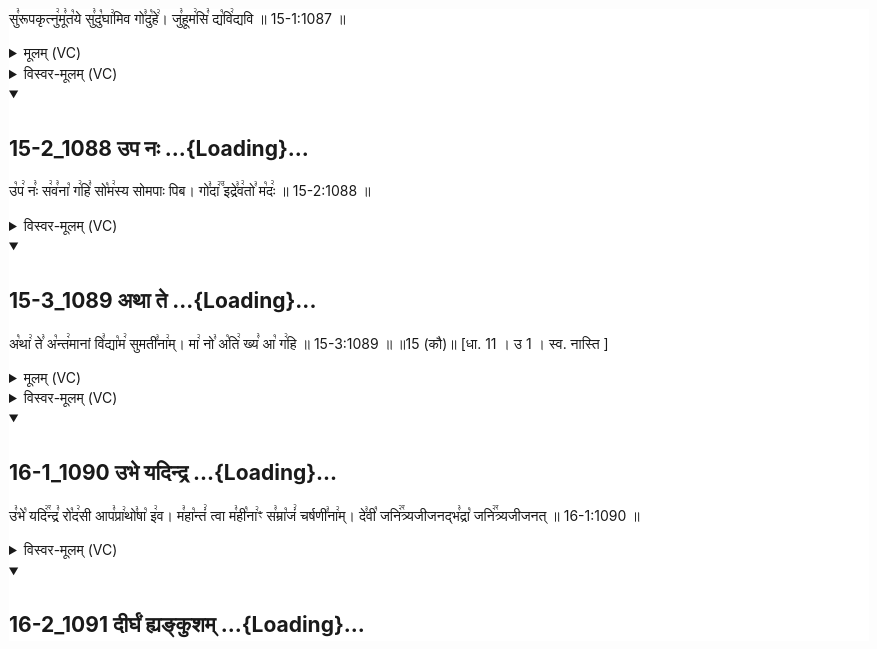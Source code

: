 सु꣣रूपकृत्नु꣢मू꣣त꣡ये सु꣣दु꣡घा꣢मिव गो꣣दु꣡हे꣢। जु꣣हूम꣢सि꣣ द्य꣡वि꣢द्यवि ॥ 15-1:1087 ॥

<details><summary>मूलम् (VC)</summary></details>
<details><summary>विस्वर-मूलम् (VC)</summary></details>
</details>
</div>
<div class="js_include" includetitle="true" newlevelforh1="2" unfilled url="/vedAH_sAma/kauthumam/saMhitA/mUlam/4_uttarArchikaH/4/1/15-2_1088_upa_naH.md">
<details open><summary><h2>15-2_1088 उप नः ...{Loading}...</h2></summary>

उ꣡प꣢ नः꣣ स꣢व꣣ना꣡ ग꣢हि꣣ सो꣡म꣢स्य सोमपाः पिब। गो꣣दा꣢꣫ इद्रे꣣व꣢तो꣣ म꣡दः꣢ ॥ 15-2:1088 ॥

<details><summary>विस्वर-मूलम् (VC)</summary>

उप नः सवना गहि सोमस्य सोमपाः पिब । गोदा इद्रेवतो मदः ॥१०८८॥
</details>
</details>
</div>
<div class="js_include" includetitle="true" newlevelforh1="2" unfilled url="/vedAH_sAma/kauthumam/saMhitA/mUlam/4_uttarArchikaH/4/1/15-3_1089_athA_te.md">
<details open><summary><h2>15-3_1089 अथा ते ...{Loading}...</h2></summary>

अ꣡था꣢ ते꣣ अ꣡न्त꣢मानां वि꣣द्या꣡म꣢ सुमती꣣ना꣢म्। मा꣢ नो꣣ अ꣡ति꣢ ख्य꣣ आ꣡ ग꣢हि ॥ 15-3:1089 ॥ ॥15 (कौ)॥ [धा. 11 । उ 1 । स्व. नास्ति ]

<details><summary>मूलम् (VC)</summary>

अ꣡था꣢ ते꣣ अ꣡न्त꣢मानां वि꣣द्या꣡म꣢ सुमती꣣ना꣢म् । मा꣢ नो꣣ अ꣡ति꣢ ख्य꣣ आ꣡ ग꣢हि ॥१०८९॥
</details>
<details><summary>विस्वर-मूलम् (VC)</summary>

अथा ते अन्तमानां विद्याम सुमतीनाम् । मा नो अति ख्य आ गहि ॥१०८९॥
</details>
</details>
</div>
<div class="js_include" includetitle="true" newlevelforh1="2" unfilled url="/vedAH_sAma/kauthumam/saMhitA/mUlam/4_uttarArchikaH/4/1/16-1_1090_ubhe_yadindra.md">
<details open><summary><h2>16-1_1090 उभे यदिन्द्र ...{Loading}...</h2></summary>

उ꣣भे꣡ यदि꣢꣯न्द्र꣣ रो꣡द꣢सी आप꣣प्रा꣢थो꣣षा꣡ इ꣢व। म꣣हा꣡न्तं꣢ त्वा म꣣ही꣡ना꣢ꣳ स꣣म्रा꣡जं꣢ चर्षणी꣣ना꣢म्। दे꣣वी꣡ जनि꣢꣯त्र्यजीजनद्भ꣣द्रा꣡ जनि꣢꣯त्र्यजीजनत् ॥ 16-1:1090 ॥

<details><summary>विस्वर-मूलम् (VC)</summary>

उभे यदिन्द्र रोदसी आपप्राथोषा इव । महान्तं त्वा महीनाꣳ सम्राजं चर्षणीनाम् । देवी जनित्र्यजीजनद्भद्रा जनित्र्यजीजनत् ॥१०९०॥
</details>
</details>
</div>
<div class="js_include" includetitle="true" newlevelforh1="2" unfilled url="/vedAH_sAma/kauthumam/saMhitA/mUlam/4_uttarArchikaH/4/1/16-2_1091_dIrghaM_hyankusham.md">
<details open><summary><h2>16-2_1091 दीर्घं ह्यङ्कुशम् ...{Loading}...</h2></summary>
